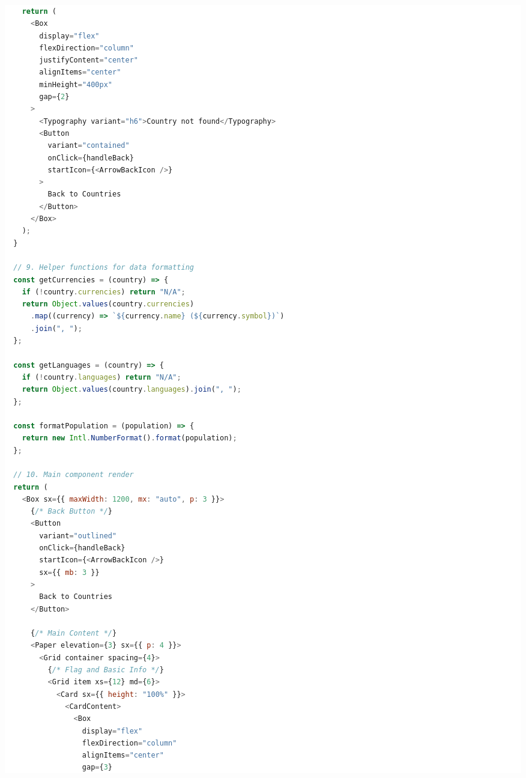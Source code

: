 ```javascript
    return (
      <Box
        display="flex"
        flexDirection="column"
        justifyContent="center"
        alignItems="center"
        minHeight="400px"
        gap={2}
      >
        <Typography variant="h6">Country not found</Typography>
        <Button
          variant="contained"
          onClick={handleBack}
          startIcon={<ArrowBackIcon />}
        >
          Back to Countries
        </Button>
      </Box>
    );
  }

  // 9. Helper functions for data formatting
  const getCurrencies = (country) => {
    if (!country.currencies) return "N/A";
    return Object.values(country.currencies)
      .map((currency) => `${currency.name} (${currency.symbol})`)
      .join(", ");
  };

  const getLanguages = (country) => {
    if (!country.languages) return "N/A";
    return Object.values(country.languages).join(", ");
  };

  const formatPopulation = (population) => {
    return new Intl.NumberFormat().format(population);
  };

  // 10. Main component render
  return (
    <Box sx={{ maxWidth: 1200, mx: "auto", p: 3 }}>
      {/* Back Button */}
      <Button
        variant="outlined"
        onClick={handleBack}
        startIcon={<ArrowBackIcon />}
        sx={{ mb: 3 }}
      >
        Back to Countries
      </Button>

      {/* Main Content */}
      <Paper elevation={3} sx={{ p: 4 }}>
        <Grid container spacing={4}>
          {/* Flag and Basic Info */}
          <Grid item xs={12} md={6}>
            <Card sx={{ height: "100%" }}>
              <CardContent>
                <Box
                  display="flex"
                  flexDirection="column"
                  alignItems="center"
                  gap={3}
```